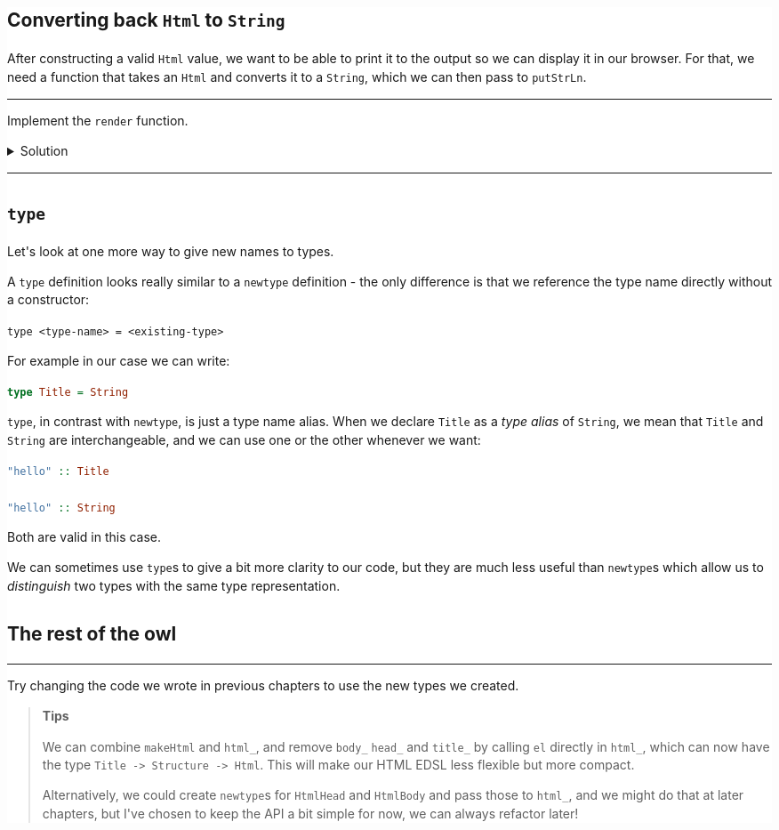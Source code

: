 ## Converting back `Html` to `String`

After constructing a valid `Html` value, we want to be able to
print it to the output so we can display it in our browser.
For that, we need a function that takes an `Html` and converts it to a `String`, which we can then pass to `putStrLn`.

---

Implement the `render` function.

<details><summary>Solution</summary></details>

---

## `type`

Let's look at one more way to give new names to types.

A `type` definition looks really similar to a `newtype` definition - the only
difference is that we reference the type name directly without a constructor:

```
type <type-name> = <existing-type>
```

For example in our case we can write:

```hs
type Title = String
```

`type`, in contrast with `newtype`, is just a type name alias.
When we declare `Title` as a *type alias* of `String`,
we mean that `Title` and `String` are interchangeable,
and we can use one or the other whenever we want:

```hs
"hello" :: Title

"hello" :: String
```

Both are valid in this case.

We can sometimes use `type`s to give a bit more clarity to our code,
but they are much less useful than `newtype`s which allow us to
*distinguish* two types with the same type representation.

## The rest of the owl

---

Try changing the code we wrote in previous chapters to use the new types we created.

> **Tips**
>
> We can combine `makeHtml` and `html_`, and remove `body_` `head_` and `title_`
> by calling `el` directly in `html_`, which can now have the type
> `Title -> Structure -> Html`.
> This will make our HTML EDSL less flexible but more compact.
>
> Alternatively, we could create `newtype`s for `HtmlHead` and `HtmlBody` and
> pass those to `html_`, and we might do that at later chapters, but I've chosen
> to keep the API a bit simple for now, we can always refactor later!
